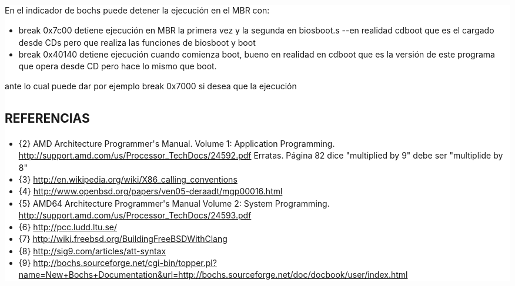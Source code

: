 En el indicador de bochs puede detener la ejecución en el MBR con:
* break 0x7c00  detiene ejecución en MBR la primera vez y la segunda en biosboot.s --en realidad cdboot que es el cargado desde CDs pero que realiza las funciones de biosboot y boot
* break 0x40140 detiene ejecución cuando comienza boot, bueno en realidad en cdboot que es la versión de este programa que opera desde CD pero hace lo mismo que boot.

ante lo cual puede dar por ejemplo break 0x7000 si desea que la ejecución 

## REFERENCIAS

* {2} AMD Architecture Programmer's Manual. Volume 1: Application Programming. http://support.amd.com/us/Processor_TechDocs/24592.pdf Erratas. Página 82 dice "multiplied by 9" debe ser "multiplide by 8"
* {3} http://en.wikipedia.org/wiki/X86_calling_conventions
* {4} http://www.openbsd.org/papers/ven05-deraadt/mgp00016.html
* {5} AMD64 Architecture Programmer's Manual Volume 2: System Programming. http://support.amd.com/us/Processor_TechDocs/24593.pdf
* {6} http://pcc.ludd.ltu.se/
* {7} http://wiki.freebsd.org/BuildingFreeBSDWithClang 
* {8} http://sig9.com/articles/att-syntax
* {9} http://bochs.sourceforge.net/cgi-bin/topper.pl?name=New+Bochs+Documentation&url=http://bochs.sourceforge.net/doc/docbook/user/index.html
